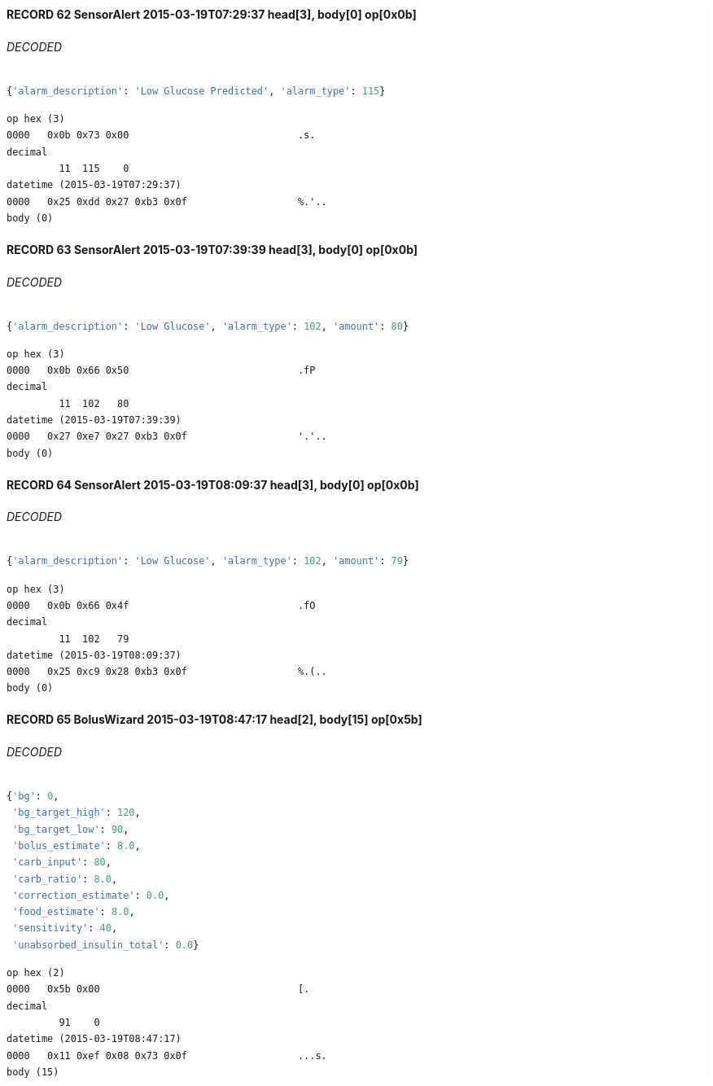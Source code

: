 #### RECORD 62 SensorAlert 2015-03-19T07:29:37 head[3], body[0] op[0x0b]
###### DECODED
```python
{'alarm_description': 'Low Glucose Predicted', 'alarm_type': 115}
```
    op hex (3)
    0000   0x0b 0x73 0x00                             .s.
    decimal
             11  115    0
    datetime (2015-03-19T07:29:37)
    0000   0x25 0xdd 0x27 0xb3 0x0f                   %.'..
    body (0)

#### RECORD 63 SensorAlert 2015-03-19T07:39:39 head[3], body[0] op[0x0b]
###### DECODED
```python
{'alarm_description': 'Low Glucose', 'alarm_type': 102, 'amount': 80}
```
    op hex (3)
    0000   0x0b 0x66 0x50                             .fP
    decimal
             11  102   80
    datetime (2015-03-19T07:39:39)
    0000   0x27 0xe7 0x27 0xb3 0x0f                   '.'..
    body (0)

#### RECORD 64 SensorAlert 2015-03-19T08:09:37 head[3], body[0] op[0x0b]
###### DECODED
```python
{'alarm_description': 'Low Glucose', 'alarm_type': 102, 'amount': 79}
```
    op hex (3)
    0000   0x0b 0x66 0x4f                             .fO
    decimal
             11  102   79
    datetime (2015-03-19T08:09:37)
    0000   0x25 0xc9 0x28 0xb3 0x0f                   %.(..
    body (0)

#### RECORD 65 BolusWizard 2015-03-19T08:47:17 head[2], body[15] op[0x5b]
###### DECODED
```python
{'bg': 0,
 'bg_target_high': 120,
 'bg_target_low': 90,
 'bolus_estimate': 8.0,
 'carb_input': 80,
 'carb_ratio': 8.0,
 'correction_estimate': 0.0,
 'food_estimate': 8.0,
 'sensitivity': 40,
 'unabsorbed_insulin_total': 0.0}
```
    op hex (2)
    0000   0x5b 0x00                                  [.
    decimal
             91    0
    datetime (2015-03-19T08:47:17)
    0000   0x11 0xef 0x08 0x73 0x0f                   ...s.
    body (15)